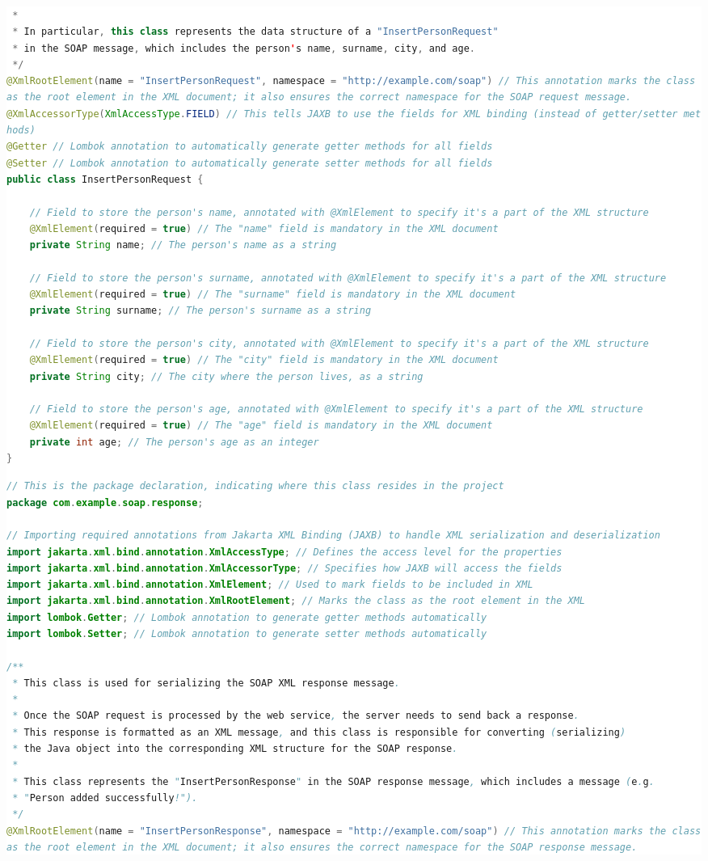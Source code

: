 ```java
 *
 * In particular, this class represents the data structure of a "InsertPersonRequest"
 * in the SOAP message, which includes the person's name, surname, city, and age.
 */
@XmlRootElement(name = "InsertPersonRequest", namespace = "http://example.com/soap") // This annotation marks the class as the root element in the XML document; it also ensures the correct namespace for the SOAP request message.
@XmlAccessorType(XmlAccessType.FIELD) // This tells JAXB to use the fields for XML binding (instead of getter/setter methods)
@Getter // Lombok annotation to automatically generate getter methods for all fields
@Setter // Lombok annotation to automatically generate setter methods for all fields
public class InsertPersonRequest {

    // Field to store the person's name, annotated with @XmlElement to specify it's a part of the XML structure
    @XmlElement(required = true) // The "name" field is mandatory in the XML document
    private String name; // The person's name as a string

    // Field to store the person's surname, annotated with @XmlElement to specify it's a part of the XML structure
    @XmlElement(required = true) // The "surname" field is mandatory in the XML document
    private String surname; // The person's surname as a string

    // Field to store the person's city, annotated with @XmlElement to specify it's a part of the XML structure
    @XmlElement(required = true) // The "city" field is mandatory in the XML document
    private String city; // The city where the person lives, as a string

    // Field to store the person's age, annotated with @XmlElement to specify it's a part of the XML structure
    @XmlElement(required = true) // The "age" field is mandatory in the XML document
    private int age; // The person's age as an integer
}
```

````java
// This is the package declaration, indicating where this class resides in the project
package com.example.soap.response;

// Importing required annotations from Jakarta XML Binding (JAXB) to handle XML serialization and deserialization
import jakarta.xml.bind.annotation.XmlAccessType; // Defines the access level for the properties
import jakarta.xml.bind.annotation.XmlAccessorType; // Specifies how JAXB will access the fields
import jakarta.xml.bind.annotation.XmlElement; // Used to mark fields to be included in XML
import jakarta.xml.bind.annotation.XmlRootElement; // Marks the class as the root element in the XML
import lombok.Getter; // Lombok annotation to generate getter methods automatically
import lombok.Setter; // Lombok annotation to generate setter methods automatically

/**
 * This class is used for serializing the SOAP XML response message.
 *
 * Once the SOAP request is processed by the web service, the server needs to send back a response.
 * This response is formatted as an XML message, and this class is responsible for converting (serializing)
 * the Java object into the corresponding XML structure for the SOAP response.
 *
 * This class represents the "InsertPersonResponse" in the SOAP response message, which includes a message (e.g. 
 * "Person added successfully!").
 */
@XmlRootElement(name = "InsertPersonResponse", namespace = "http://example.com/soap") // This annotation marks the class as the root element in the XML document; it also ensures the correct namespace for the SOAP response message.
````